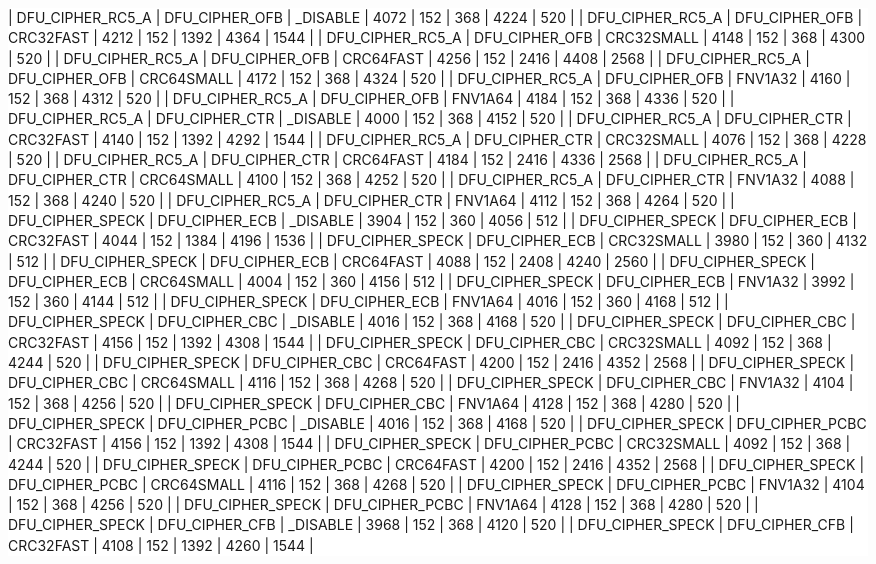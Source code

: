|     DFU_CIPHER_RC5_A |    DFU_CIPHER_OFB |   _DISABLE | 4072 |  152 |  368 | 4224 |  520 |
|     DFU_CIPHER_RC5_A |    DFU_CIPHER_OFB |  CRC32FAST | 4212 |  152 | 1392 | 4364 | 1544 |
|     DFU_CIPHER_RC5_A |    DFU_CIPHER_OFB | CRC32SMALL | 4148 |  152 |  368 | 4300 |  520 |
|     DFU_CIPHER_RC5_A |    DFU_CIPHER_OFB |  CRC64FAST | 4256 |  152 | 2416 | 4408 | 2568 |
|     DFU_CIPHER_RC5_A |    DFU_CIPHER_OFB | CRC64SMALL | 4172 |  152 |  368 | 4324 |  520 |
|     DFU_CIPHER_RC5_A |    DFU_CIPHER_OFB |    FNV1A32 | 4160 |  152 |  368 | 4312 |  520 |
|     DFU_CIPHER_RC5_A |    DFU_CIPHER_OFB |    FNV1A64 | 4184 |  152 |  368 | 4336 |  520 |
|     DFU_CIPHER_RC5_A |    DFU_CIPHER_CTR |   _DISABLE | 4000 |  152 |  368 | 4152 |  520 |
|     DFU_CIPHER_RC5_A |    DFU_CIPHER_CTR |  CRC32FAST | 4140 |  152 | 1392 | 4292 | 1544 |
|     DFU_CIPHER_RC5_A |    DFU_CIPHER_CTR | CRC32SMALL | 4076 |  152 |  368 | 4228 |  520 |
|     DFU_CIPHER_RC5_A |    DFU_CIPHER_CTR |  CRC64FAST | 4184 |  152 | 2416 | 4336 | 2568 |
|     DFU_CIPHER_RC5_A |    DFU_CIPHER_CTR | CRC64SMALL | 4100 |  152 |  368 | 4252 |  520 |
|     DFU_CIPHER_RC5_A |    DFU_CIPHER_CTR |    FNV1A32 | 4088 |  152 |  368 | 4240 |  520 |
|     DFU_CIPHER_RC5_A |    DFU_CIPHER_CTR |    FNV1A64 | 4112 |  152 |  368 | 4264 |  520 |
|     DFU_CIPHER_SPECK |    DFU_CIPHER_ECB |   _DISABLE | 3904 |  152 |  360 | 4056 |  512 |
|     DFU_CIPHER_SPECK |    DFU_CIPHER_ECB |  CRC32FAST | 4044 |  152 | 1384 | 4196 | 1536 |
|     DFU_CIPHER_SPECK |    DFU_CIPHER_ECB | CRC32SMALL | 3980 |  152 |  360 | 4132 |  512 |
|     DFU_CIPHER_SPECK |    DFU_CIPHER_ECB |  CRC64FAST | 4088 |  152 | 2408 | 4240 | 2560 |
|     DFU_CIPHER_SPECK |    DFU_CIPHER_ECB | CRC64SMALL | 4004 |  152 |  360 | 4156 |  512 |
|     DFU_CIPHER_SPECK |    DFU_CIPHER_ECB |    FNV1A32 | 3992 |  152 |  360 | 4144 |  512 |
|     DFU_CIPHER_SPECK |    DFU_CIPHER_ECB |    FNV1A64 | 4016 |  152 |  360 | 4168 |  512 |
|     DFU_CIPHER_SPECK |    DFU_CIPHER_CBC |   _DISABLE | 4016 |  152 |  368 | 4168 |  520 |
|     DFU_CIPHER_SPECK |    DFU_CIPHER_CBC |  CRC32FAST | 4156 |  152 | 1392 | 4308 | 1544 |
|     DFU_CIPHER_SPECK |    DFU_CIPHER_CBC | CRC32SMALL | 4092 |  152 |  368 | 4244 |  520 |
|     DFU_CIPHER_SPECK |    DFU_CIPHER_CBC |  CRC64FAST | 4200 |  152 | 2416 | 4352 | 2568 |
|     DFU_CIPHER_SPECK |    DFU_CIPHER_CBC | CRC64SMALL | 4116 |  152 |  368 | 4268 |  520 |
|     DFU_CIPHER_SPECK |    DFU_CIPHER_CBC |    FNV1A32 | 4104 |  152 |  368 | 4256 |  520 |
|     DFU_CIPHER_SPECK |    DFU_CIPHER_CBC |    FNV1A64 | 4128 |  152 |  368 | 4280 |  520 |
|     DFU_CIPHER_SPECK |   DFU_CIPHER_PCBC |   _DISABLE | 4016 |  152 |  368 | 4168 |  520 |
|     DFU_CIPHER_SPECK |   DFU_CIPHER_PCBC |  CRC32FAST | 4156 |  152 | 1392 | 4308 | 1544 |
|     DFU_CIPHER_SPECK |   DFU_CIPHER_PCBC | CRC32SMALL | 4092 |  152 |  368 | 4244 |  520 |
|     DFU_CIPHER_SPECK |   DFU_CIPHER_PCBC |  CRC64FAST | 4200 |  152 | 2416 | 4352 | 2568 |
|     DFU_CIPHER_SPECK |   DFU_CIPHER_PCBC | CRC64SMALL | 4116 |  152 |  368 | 4268 |  520 |
|     DFU_CIPHER_SPECK |   DFU_CIPHER_PCBC |    FNV1A32 | 4104 |  152 |  368 | 4256 |  520 |
|     DFU_CIPHER_SPECK |   DFU_CIPHER_PCBC |    FNV1A64 | 4128 |  152 |  368 | 4280 |  520 |
|     DFU_CIPHER_SPECK |    DFU_CIPHER_CFB |   _DISABLE | 3968 |  152 |  368 | 4120 |  520 |
|     DFU_CIPHER_SPECK |    DFU_CIPHER_CFB |  CRC32FAST | 4108 |  152 | 1392 | 4260 | 1544 |